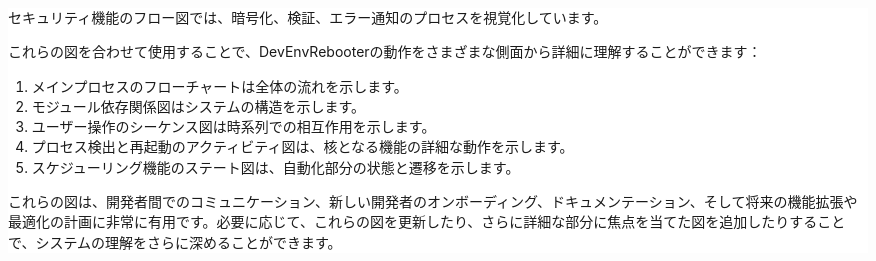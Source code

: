セキュリティ機能のフロー図では、暗号化、検証、エラー通知のプロセスを視覚化しています。


これらの図を合わせて使用することで、DevEnvRebooterの動作をさまざまな側面から詳細に理解することができます：

1. メインプロセスのフローチャートは全体の流れを示します。
2. モジュール依存関係図はシステムの構造を示します。
3. ユーザー操作のシーケンス図は時系列での相互作用を示します。
4. プロセス検出と再起動のアクティビティ図は、核となる機能の詳細な動作を示します。
5. スケジューリング機能のステート図は、自動化部分の状態と遷移を示します。

これらの図は、開発者間でのコミュニケーション、新しい開発者のオンボーディング、ドキュメンテーション、そして将来の機能拡張や最適化の計画に非常に有用です。必要に応じて、これらの図を更新したり、さらに詳細な部分に焦点を当てた図を追加したりすることで、システムの理解をさらに深めることができます。